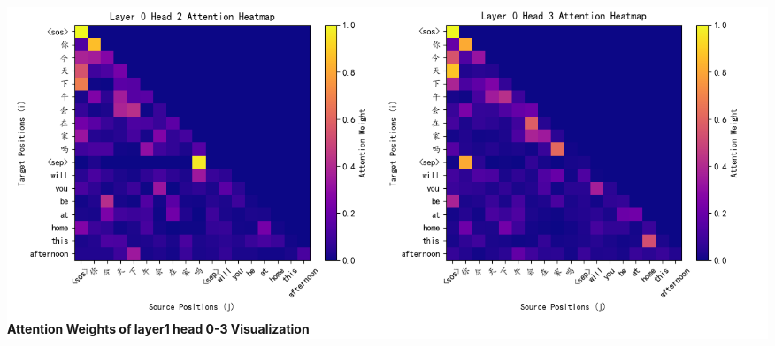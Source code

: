 <img src="misc/attn-layer0-head2.png" style="zoom:70%"><img src="misc/attn-layer0-head3.png" style="zoom:70%">
**Attention Weights of layer1 head 0-3 Visualization**